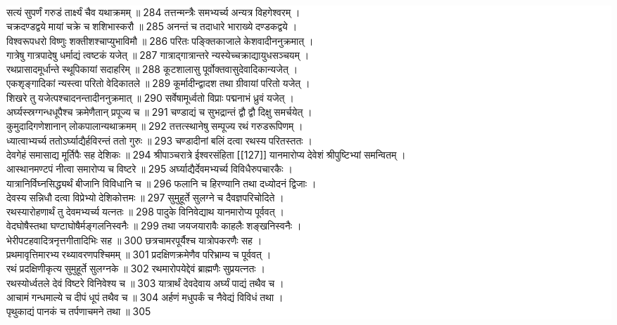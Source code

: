 सत्यं सुपर्णं गरुडं तार्क्ष्यं चैव यथाक्रमम्
॥ 284
तत्तन्मन्त्रैः समभ्यर्च्य अन्यत्र विहगेश्वरम्
।  
चक्रदण्डद्वये मायां चक्रे च शशिभास्करौ ॥ 285
अनन्तं च तदाधारे भाराख्ये दण्डकद्वये ।  
विश्वरूपधरो विष्णुः शक्तीशश्चाप्युभाविमौ ॥ 286
परितः पङ्क्तिकाजाले केशवादीननुक्रमात्
।  
गात्रेषु गात्रपादेषु धर्माद्यं त्वष्टकं यजेत्
॥ 287
गात्राद्गात्रान्तरे न्यस्येच्चक्राद्यायुधसञ्चयम्
।  
रथप्रासादमूर्धान्ते स्थूपिकायां सदाहरिम्
॥ 288
कूटशालासु पूर्वोक्तवासुदेवादिकान्यजेत्
।  
एकशृङ्गादिकां न्यस्त्वा परितो वेदिकातले ॥ 289
कूर्मादीन्द्वादश तथा ग्रीवायां परितो यजेत्
।  
शिखरे तु यजेत्पश्चादनन्तादीननुक्रमात्
॥ 290
सर्वेषामूर्ध्वतो विप्राः पद्मनाभं ध्रुवं यजेत्
।  
अर्घ्यस्स्रग्गन्धधूपैश्च क्रमेणैतान्
प्रपूज्य च ॥ 291
चण्डाद्यं च सुभद्रान्तं द्वौ द्वौ दिक्षु समर्चयेत्
।  
कुमुदादिगणेशानान्
लोकपालान्यथाक्रमम्
॥ 292
तत्तत्स्थानेषु सम्पूज्य रथं गरुडरूपिणम्
।  
ध्यात्वाभ्यर्च्य ततोऽर्घ्याद्यैर्हविरन्तं ततो गुरुः ॥ 293
चण्डादीनां बलिं दत्वा रथस्य परितस्ततः ।  
देवगेहं समासाद्य मूर्तिपैः सह देशिकः ॥ 294
श्रीपाञ्चरात्रे ईश्वरसंहिता
[[127]] 
यानमारोप्य देवेशं श्रीपुष्टिभ्यां समन्वितम्
।  
आस्थानमण्टपं नीत्वा समारोप्य च विष्टरे ॥ 295
अर्घ्याद्यैर्देवमभ्यर्च्य विविधैरुपचारकैः ।  
यात्रानिर्विघ्नसिद्ध्यर्थं बीजानि विविधानि च ॥ 296
फलानि च हिरण्यानि तथा दध्योदनं द्विजाः ।  
देवस्य सन्निधौ दत्वा विप्रेभ्यो देशिकोत्तमः ॥ 297
सुमुहूर्ते सुलग्ने च दैवज्ञपरिचोदिते ।  
रथस्यारोहणार्थं तु देवमभ्यर्च्य यत्नतः ॥ 298
पादुके विनिवेद्याथ यानमारोप्य पूर्ववत्
।  
वेदघोषैस्तथा घण्टाघोषैर्मङ्गलनिस्वनैः ॥ 299
तथा जयजयारावैः काहलैः शङ्खनिस्वनैः ।  
भेरीपटहवादित्रनृत्तगीतादिभिः सह ॥ 300
छत्रचामरपूर्यैश्च यात्रोपकरणैः सह ।  
प्रथमावृत्तिमारभ्य रथ्यावरणपश्चिमम्
॥ 301
प्रदक्षिणक्रमेणैव परिभ्राम्य च पूर्ववत्
।  
रथं प्रदक्षिणीकृत्य सुमुहूर्ते सुलग्नके ॥ 302
रथमारोपयेद्देवं ब्राह्मणैः सुप्रयत्नतः ।  
रथस्योर्ध्वतले देवं विष्टरे विनिवेश्य च ॥ 303
यात्रार्थं देवदेवाय अर्घ्यं पाद्यं तथैव च ।  
आचामं गन्धमाल्ये च दीपं धूपं तथैव च ॥ 304
अर्हणं मधुपर्कं च नैवेद्यं विविधं तथा ।  
पृथुकाद्यं पानकं च तर्पणाचमने तथा ॥ 305